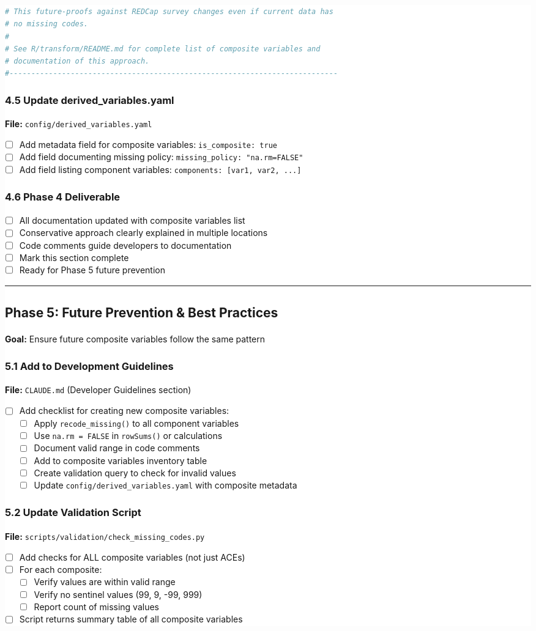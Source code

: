 ```r
# This future-proofs against REDCap survey changes even if current data has
# no missing codes.
#
# See R/transform/README.md for complete list of composite variables and
# documentation of this approach.
#---------------------------------------------------------------------------
```

### 4.5 Update derived_variables.yaml

**File:** `config/derived_variables.yaml`

- [ ] Add metadata field for composite variables: `is_composite: true`
- [ ] Add field documenting missing policy: `missing_policy: "na.rm=FALSE"`
- [ ] Add field listing component variables: `components: [var1, var2, ...]`

### 4.6 Phase 4 Deliverable

- [ ] All documentation updated with composite variables list
- [ ] Conservative approach clearly explained in multiple locations
- [ ] Code comments guide developers to documentation
- [ ] Mark this section complete
- [ ] Ready for Phase 5 future prevention

---

## Phase 5: Future Prevention & Best Practices

**Goal:** Ensure future composite variables follow the same pattern

### 5.1 Add to Development Guidelines

**File:** `CLAUDE.md` (Developer Guidelines section)

- [ ] Add checklist for creating new composite variables:
  - [ ] Apply `recode_missing()` to all component variables
  - [ ] Use `na.rm = FALSE` in `rowSums()` or calculations
  - [ ] Document valid range in code comments
  - [ ] Add to composite variables inventory table
  - [ ] Create validation query to check for invalid values
  - [ ] Update `config/derived_variables.yaml` with composite metadata

### 5.2 Update Validation Script

**File:** `scripts/validation/check_missing_codes.py`

- [ ] Add checks for ALL composite variables (not just ACEs)
- [ ] For each composite:
  - [ ] Verify values are within valid range
  - [ ] Verify no sentinel values (99, 9, -99, 999)
  - [ ] Report count of missing values
- [ ] Script returns summary table of all composite variables
